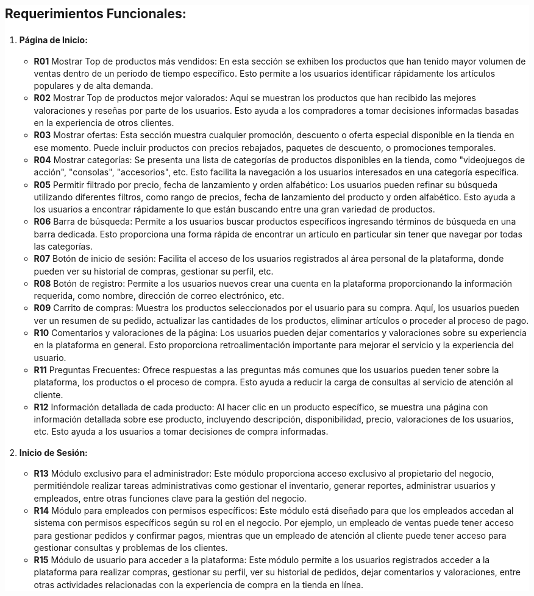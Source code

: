 ## Requerimientos Funcionales:

1. **Página de Inicio:**
   - **R01** Mostrar Top de productos más vendidos: En esta sección se exhiben los productos que han tenido mayor volumen de ventas dentro de un período de tiempo específico. Esto permite a los usuarios identificar rápidamente los artículos populares y de alta demanda.
   - **R02** Mostrar Top de productos mejor valorados: Aquí se muestran los productos que han recibido las mejores valoraciones y reseñas por parte de los usuarios. Esto ayuda a los compradores a tomar decisiones informadas basadas en la experiencia de otros clientes.
   - **R03** Mostrar ofertas: Esta sección muestra cualquier promoción, descuento o oferta especial disponible en la tienda en ese momento. Puede incluir productos con precios rebajados, paquetes de descuento, o promociones temporales.
   - **R04** Mostrar categorías:  Se presenta una lista de categorías de productos disponibles en la tienda, como "videojuegos de acción", "consolas", "accesorios", etc. Esto facilita la navegación a los usuarios interesados en una categoría específica.
   - **R05** Permitir filtrado por precio, fecha de lanzamiento y orden alfabético: Los usuarios pueden refinar su búsqueda utilizando diferentes filtros, como rango de precios, fecha de lanzamiento del producto y orden alfabético. Esto ayuda a los usuarios a encontrar rápidamente lo que están buscando entre una gran variedad de productos.
   - **R06** Barra de búsqueda: Permite a los usuarios buscar productos específicos ingresando términos de búsqueda en una barra dedicada. Esto proporciona una forma rápida de encontrar un artículo en particular sin tener que navegar por todas las categorías.
   - **R07** Botón de inicio de sesión: Facilita el acceso de los usuarios registrados al área personal de la plataforma, donde pueden ver su historial de compras, gestionar su perfil, etc.
   - **R08** Botón de registro: Permite a los usuarios nuevos crear una cuenta en la plataforma proporcionando la información requerida, como nombre, dirección de correo electrónico, etc.
   - **R09** Carrito de compras: Muestra los productos seleccionados por el usuario para su compra. Aquí, los usuarios pueden ver un resumen de su pedido, actualizar las cantidades de los productos, eliminar artículos o proceder al proceso de pago.
   - **R10** Comentarios y valoraciones de la página: Los usuarios pueden dejar comentarios y valoraciones sobre su experiencia en la plataforma en general. Esto proporciona retroalimentación importante para mejorar el servicio y la experiencia del usuario.
   - **R11** Preguntas Frecuentes: Ofrece respuestas a las preguntas más comunes que los usuarios pueden tener sobre la plataforma, los productos o el proceso de compra. Esto ayuda a reducir la carga de consultas al servicio de atención al cliente.
   - **R12** Información detallada de cada producto: Al hacer clic en un producto específico, se muestra una página con información detallada sobre ese producto, incluyendo descripción, disponibilidad, precio, valoraciones de los usuarios, etc. Esto ayuda a los usuarios a tomar decisiones de compra informadas.

2. **Inicio de Sesión:**
   - **R13** Módulo exclusivo para el administrador: Este módulo proporciona acceso exclusivo al propietario del negocio, permitiéndole realizar tareas administrativas como gestionar el inventario, generar reportes, administrar usuarios y empleados, entre otras funciones clave para la gestión del negocio.
   - **R14** Módulo para empleados con permisos específicos: Este módulo está diseñado para que los empleados accedan al sistema con permisos específicos según su rol en el negocio. Por ejemplo, un empleado de ventas puede tener acceso para gestionar pedidos y confirmar pagos, mientras que un empleado de atención al cliente puede tener acceso para gestionar consultas y problemas de los clientes.
   - **R15** Módulo de usuario para acceder a la plataforma: Este módulo permite a los usuarios registrados acceder a la plataforma para realizar compras, gestionar su perfil, ver su historial de pedidos, dejar comentarios y valoraciones, entre otras actividades relacionadas con la experiencia de compra en la tienda en línea.
